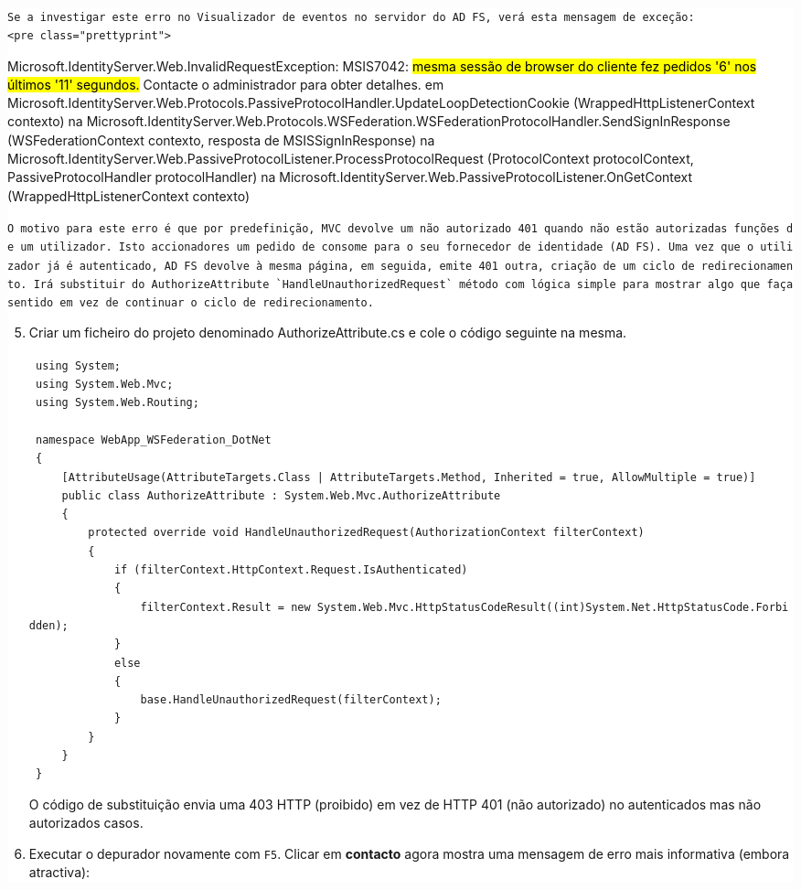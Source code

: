     Se a investigar este erro no Visualizador de eventos no servidor do AD FS, verá esta mensagem de exceção:  
    <pre class="prettyprint">
   Microsoft.IdentityServer.Web.InvalidRequestException: MSIS7042: <mark>mesma sessão de browser do cliente fez pedidos '6' nos últimos '11' segundos.</mark> Contacte o administrador para obter detalhes.
   em Microsoft.IdentityServer.Web.Protocols.PassiveProtocolHandler.UpdateLoopDetectionCookie (WrappedHttpListenerContext contexto) na Microsoft.IdentityServer.Web.Protocols.WSFederation.WSFederationProtocolHandler.SendSignInResponse (WSFederationContext contexto, resposta de MSISSignInResponse) na Microsoft.IdentityServer.Web.PassiveProtocolListener.ProcessProtocolRequest (ProtocolContext protocolContext, PassiveProtocolHandler protocolHandler) na Microsoft.IdentityServer.Web.PassiveProtocolListener.OnGetContext (WrappedHttpListenerContext contexto) </pre>

    O motivo para este erro é que por predefinição, MVC devolve um não autorizado 401 quando não estão autorizadas funções de um utilizador. Isto accionadores um pedido de consome para o seu fornecedor de identidade (AD FS). Uma vez que o utilizador já é autenticado, AD FS devolve à mesma página, em seguida, emite 401 outra, criação de um ciclo de redirecionamento. Irá substituir do AuthorizeAttribute `HandleUnauthorizedRequest` método com lógica simple para mostrar algo que faça sentido em vez de continuar o ciclo de redirecionamento.

5. Criar um ficheiro do projeto denominado AuthorizeAttribute.cs e cole o código seguinte na mesma.

        using System;
        using System.Web.Mvc;
        using System.Web.Routing;
        
        namespace WebApp_WSFederation_DotNet
        {
            [AttributeUsage(AttributeTargets.Class | AttributeTargets.Method, Inherited = true, AllowMultiple = true)]
            public class AuthorizeAttribute : System.Web.Mvc.AuthorizeAttribute
            {
                protected override void HandleUnauthorizedRequest(AuthorizationContext filterContext)
                {
                    if (filterContext.HttpContext.Request.IsAuthenticated)
                    {
                        filterContext.Result = new System.Web.Mvc.HttpStatusCodeResult((int)System.Net.HttpStatusCode.Forbidden);
                    }
                    else
                    {
                        base.HandleUnauthorizedRequest(filterContext);
                    }
                }
            }
        }

    O código de substituição envia uma 403 HTTP (proibido) em vez de HTTP 401 (não autorizado) no autenticados mas não autorizados casos.

6. Executar o depurador novamente com `F5`. Clicar em **contacto** agora mostra uma mensagem de erro mais informativa (embora atractiva):
